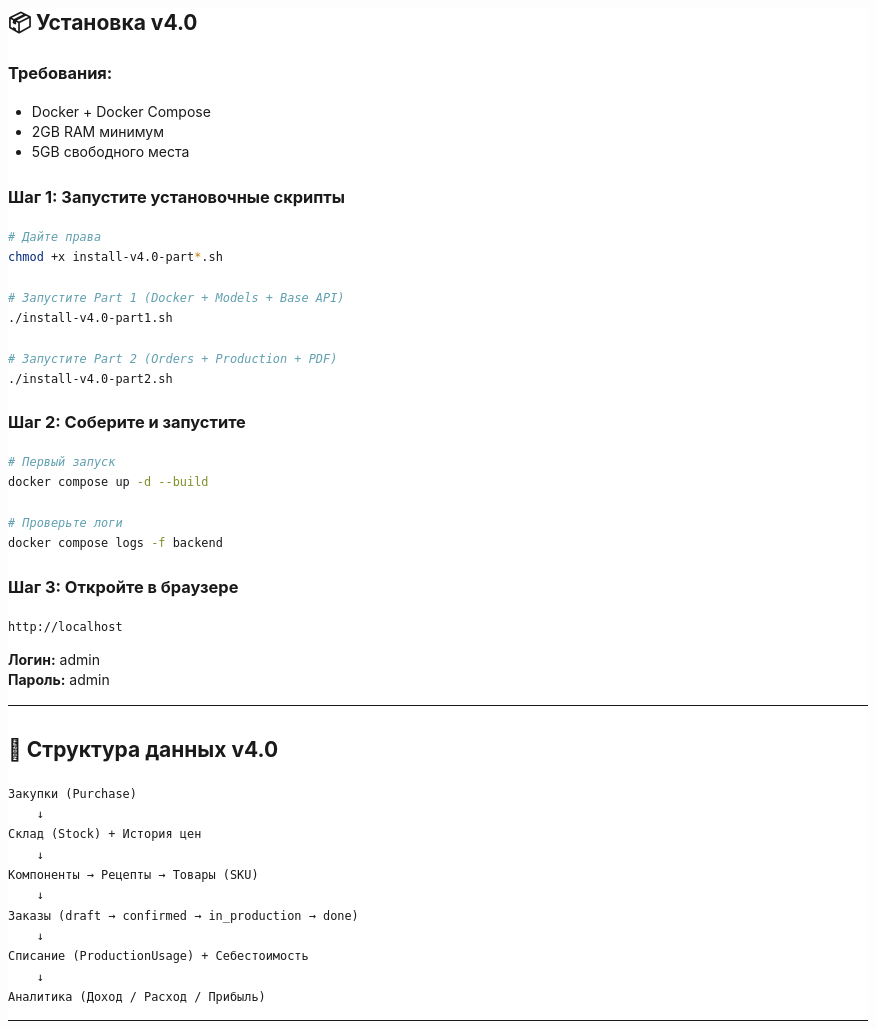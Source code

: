 
## 📦 Установка v4.0

### Требования:
- Docker + Docker Compose
- 2GB RAM минимум
- 5GB свободного места

### Шаг 1: Запустите установочные скрипты

```bash
# Дайте права
chmod +x install-v4.0-part*.sh

# Запустите Part 1 (Docker + Models + Base API)
./install-v4.0-part1.sh

# Запустите Part 2 (Orders + Production + PDF)
./install-v4.0-part2.sh
```

### Шаг 2: Соберите и запустите

```bash
# Первый запуск
docker compose up -d --build

# Проверьте логи
docker compose logs -f backend
```

### Шаг 3: Откройте в браузере

```
http://localhost
```

**Логин:** admin  
**Пароль:** admin

---

## 🎯 Структура данных v4.0

```
Закупки (Purchase)
    ↓
Склад (Stock) + История цен
    ↓
Компоненты → Рецепты → Товары (SKU)
    ↓
Заказы (draft → confirmed → in_production → done)
    ↓
Списание (ProductionUsage) + Себестоимость
    ↓
Аналитика (Доход / Расход / Прибыль)
```

---